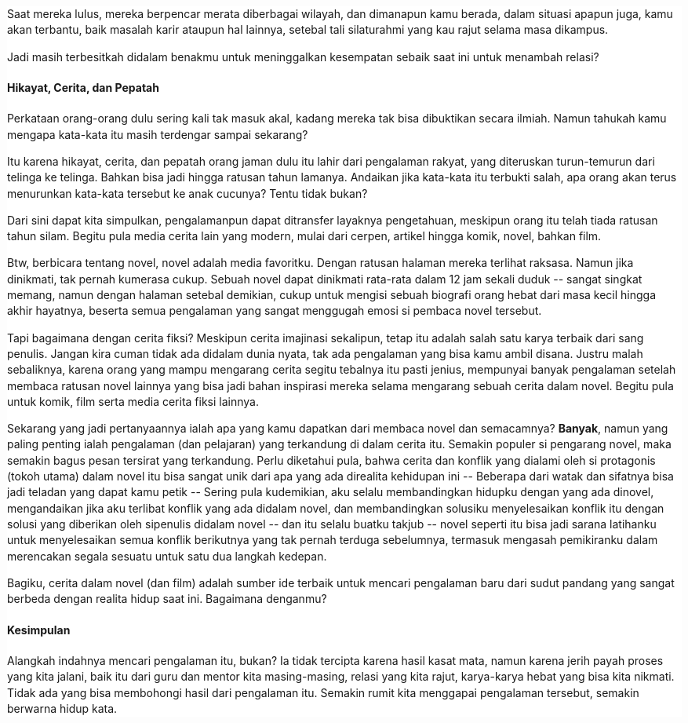 Saat mereka lulus, mereka berpencar merata diberbagai wilayah, dan dimanapun kamu berada, dalam situasi apapun juga, kamu akan terbantu, baik masalah karir ataupun hal lainnya, setebal tali silaturahmi yang kau rajut selama masa dikampus.

Jadi masih terbesitkah didalam benakmu untuk meninggalkan kesempatan sebaik saat ini untuk menambah relasi?

#### Hikayat, Cerita, dan Pepatah

Perkataan orang-orang dulu sering kali tak masuk akal, kadang mereka tak bisa dibuktikan secara ilmiah. Namun tahukah kamu mengapa kata-kata itu masih terdengar sampai sekarang?

Itu karena hikayat, cerita, dan pepatah orang jaman dulu itu lahir dari pengalaman rakyat, yang diteruskan turun-temurun dari telinga ke telinga. Bahkan bisa jadi hingga ratusan tahun lamanya. Andaikan jika kata-kata itu terbukti salah, apa orang akan terus menurunkan kata-kata tersebut ke anak cucunya? Tentu tidak bukan?

Dari sini dapat kita simpulkan, pengalamanpun dapat ditransfer layaknya pengetahuan, meskipun orang itu telah tiada ratusan tahun silam. Begitu pula media cerita lain yang modern, mulai dari cerpen, artikel hingga komik, novel, bahkan film.

Btw, berbicara tentang novel, novel adalah media favoritku. Dengan ratusan halaman mereka terlihat raksasa. Namun jika dinikmati, tak pernah kumerasa cukup. Sebuah novel dapat dinikmati rata-rata dalam 12 jam sekali duduk -- sangat singkat memang, namun dengan halaman setebal demikian, cukup untuk mengisi sebuah biografi orang hebat dari masa kecil hingga akhir hayatnya, beserta semua pengalaman yang sangat menggugah emosi si pembaca novel tersebut.

Tapi bagaimana dengan cerita fiksi? Meskipun cerita imajinasi sekalipun, tetap itu adalah salah satu karya terbaik dari sang penulis. Jangan kira cuman tidak ada didalam dunia nyata, tak ada pengalaman yang bisa kamu ambil disana. Justru malah sebaliknya, karena orang yang mampu mengarang cerita segitu tebalnya itu pasti jenius, mempunyai banyak pengalaman setelah membaca ratusan novel lainnya yang bisa jadi bahan inspirasi mereka selama mengarang sebuah cerita dalam novel. Begitu pula untuk komik, film serta media cerita fiksi lainnya.

Sekarang yang jadi pertanyaannya ialah apa yang kamu dapatkan dari membaca novel dan semacamnya? **Banyak**, namun yang paling penting ialah pengalaman (dan pelajaran) yang terkandung di dalam cerita itu. Semakin populer si pengarang novel, maka semakin bagus pesan tersirat yang terkandung. Perlu diketahui pula, bahwa cerita dan konflik yang dialami oleh si protagonis (tokoh utama) dalam novel itu bisa sangat unik dari apa yang ada direalita kehidupan ini -- Beberapa dari watak dan sifatnya bisa jadi teladan yang dapat kamu petik -- Sering pula kudemikian, aku selalu membandingkan hidupku dengan yang ada dinovel, mengandaikan jika aku terlibat konflik yang ada didalam novel, dan membandingkan solusiku menyelesaikan konflik itu dengan solusi yang diberikan oleh sipenulis didalam novel -- dan itu selalu buatku takjub -- novel seperti itu bisa jadi sarana latihanku untuk menyelesaikan semua konflik berikutnya yang tak pernah terduga sebelumnya, termasuk mengasah pemikiranku dalam merencakan segala sesuatu untuk satu dua langkah kedepan.

Bagiku, cerita dalam novel (dan film) adalah sumber ide terbaik untuk mencari pengalaman baru dari sudut pandang yang sangat berbeda dengan realita hidup saat ini. Bagaimana denganmu?

#### Kesimpulan

Alangkah indahnya mencari pengalaman itu, bukan? Ia tidak tercipta karena hasil kasat mata, namun karena jerih payah proses yang kita jalani, baik itu dari guru dan mentor kita masing-masing, relasi yang kita rajut, karya-karya hebat yang bisa kita nikmati. Tidak ada yang bisa membohongi hasil dari pengalaman itu. Semakin rumit kita menggapai pengalaman tersebut, semakin berwarna hidup kata.
